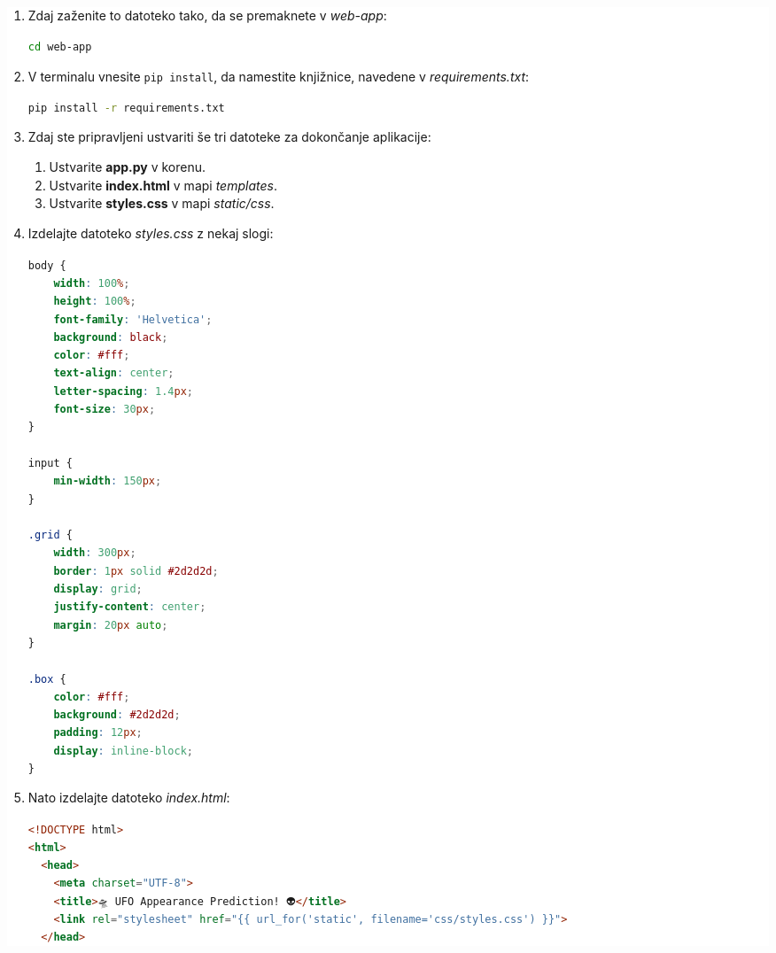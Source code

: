 1. Zdaj zaženite to datoteko tako, da se premaknete v _web-app_:

    ```bash
    cd web-app
    ```

1. V terminalu vnesite `pip install`, da namestite knjižnice, navedene v _requirements.txt_:

    ```bash
    pip install -r requirements.txt
    ```

1. Zdaj ste pripravljeni ustvariti še tri datoteke za dokončanje aplikacije:

    1. Ustvarite **app.py** v korenu.
    2. Ustvarite **index.html** v mapi _templates_.
    3. Ustvarite **styles.css** v mapi _static/css_.

1. Izdelajte datoteko _styles.css_ z nekaj slogi:

    ```css
    body {
    	width: 100%;
    	height: 100%;
    	font-family: 'Helvetica';
    	background: black;
    	color: #fff;
    	text-align: center;
    	letter-spacing: 1.4px;
    	font-size: 30px;
    }
    
    input {
    	min-width: 150px;
    }
    
    .grid {
    	width: 300px;
    	border: 1px solid #2d2d2d;
    	display: grid;
    	justify-content: center;
    	margin: 20px auto;
    }
    
    .box {
    	color: #fff;
    	background: #2d2d2d;
    	padding: 12px;
    	display: inline-block;
    }
    ```

1. Nato izdelajte datoteko _index.html_:

    ```html
    <!DOCTYPE html>
    <html>
      <head>
        <meta charset="UTF-8">
        <title>🛸 UFO Appearance Prediction! 👽</title>
        <link rel="stylesheet" href="{{ url_for('static', filename='css/styles.css') }}">
      </head>
    